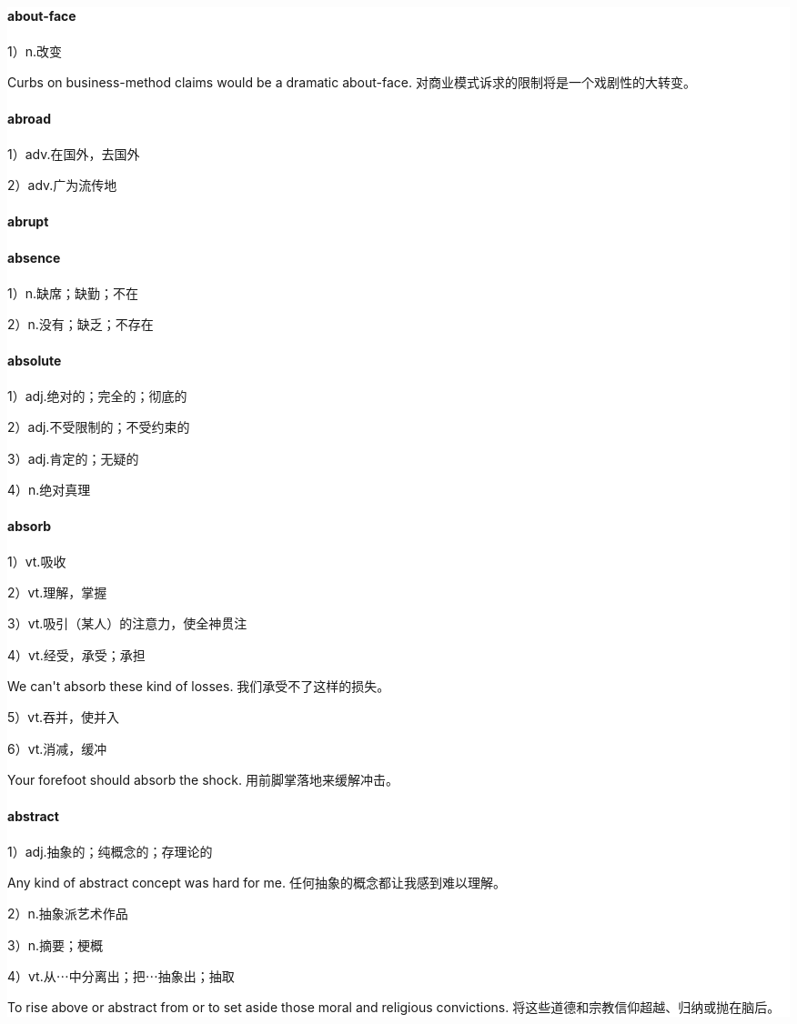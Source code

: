 #### about-face

1）n.改变

Curbs on business-method claims would be a dramatic about-face.	对商业模式诉求的限制将是一个戏剧性的大转变。

#### abroad

1）adv.在国外，去国外

2）adv.广为流传地

#### abrupt

#### absence

1）n.缺席；缺勤；不在

2）n.没有；缺乏；不存在

#### absolute

1）adj.绝对的；完全的；彻底的

2）adj.不受限制的；不受约束的

3）adj.肯定的；无疑的

4）n.绝对真理

#### absorb

1）vt.吸收

2）vt.理解，掌握

3）vt.吸引（某人）的注意力，使全神贯注

4）vt.经受，承受；承担

We can't absorb these kind of losses.	我们承受不了这样的损失。

5）vt.吞并，使并入

6）vt.消减，缓冲

Your forefoot should absorb the shock.	用前脚掌落地来缓解冲击。

#### abstract

1）adj.抽象的；纯概念的；存理论的

Any kind of abstract concept was hard for me.	任何抽象的概念都让我感到难以理解。

2）n.抽象派艺术作品

3）n.摘要；梗概

4）vt.从⋯中分离出；把⋯抽象出；抽取

To rise above or abstract from or to set aside those moral and religious convictions.	将这些道德和宗教信仰超越、归纳或抛在脑后。
